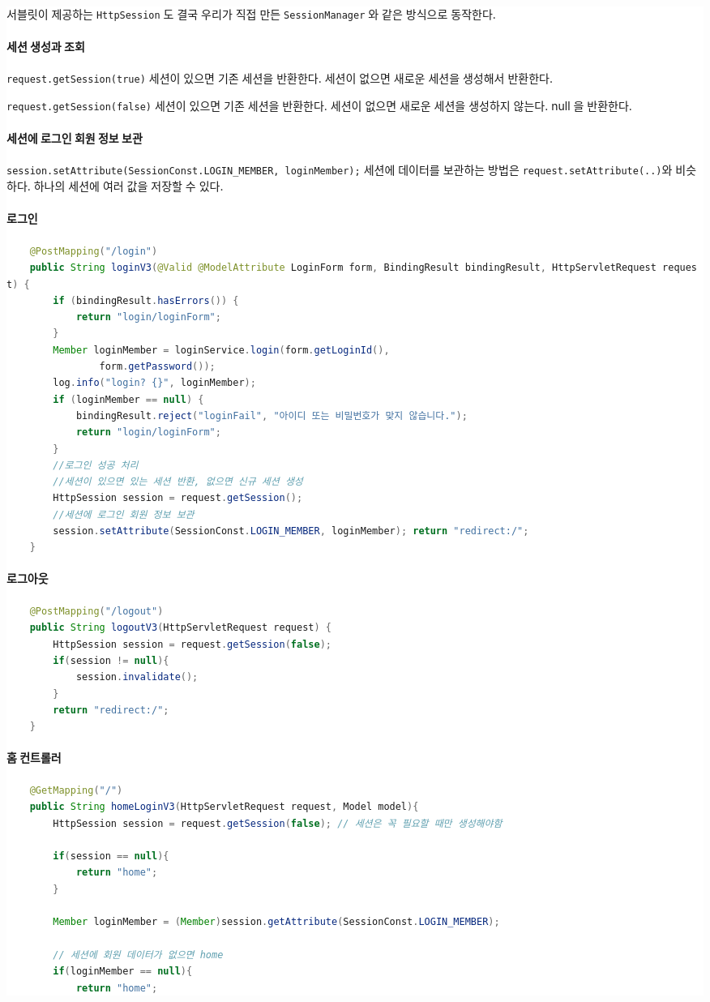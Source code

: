 서블릿이 제공하는 `HttpSession` 도 결국 우리가 직접 만든 `SessionManager` 와 같은 방식으로 동작한다.

#### 세션 생성과 조회

`request.getSession(true)`
세션이 있으면 기존 세션을 반환한다.
세션이 없으면 새로운 세션을 생성해서 반환한다.

`request.getSession(false)`
세션이 있으면 기존 세션을 반환한다.
세션이 없으면 새로운 세션을 생성하지 않는다. null 을 반환한다.

#### 세션에 로그인 회원 정보 보관
`session.setAttribute(SessionConst.LOGIN_MEMBER, loginMember);`
세션에 데이터를 보관하는 방법은 `request.setAttribute(..)`와 비슷하다. 하나의 세션에 여러 값을 저장할 수 있다.

#### 로그인
```java
	@PostMapping("/login")
    public String loginV3(@Valid @ModelAttribute LoginForm form, BindingResult bindingResult, HttpServletRequest request) {
        if (bindingResult.hasErrors()) {
            return "login/loginForm";
        }
        Member loginMember = loginService.login(form.getLoginId(),
                form.getPassword());
        log.info("login? {}", loginMember);
        if (loginMember == null) {
            bindingResult.reject("loginFail", "아이디 또는 비밀번호가 맞지 않습니다.");
            return "login/loginForm";
        }
        //로그인 성공 처리
        //세션이 있으면 있는 세션 반환, 없으면 신규 세션 생성
        HttpSession session = request.getSession();
        //세션에 로그인 회원 정보 보관
        session.setAttribute(SessionConst.LOGIN_MEMBER, loginMember); return "redirect:/";
    }
```
#### 로그아웃
```java
	@PostMapping("/logout")
    public String logoutV3(HttpServletRequest request) {
        HttpSession session = request.getSession(false);
        if(session != null){
            session.invalidate();
        }
        return "redirect:/";
    }
```

#### 홈 컨트롤러
```java
 	@GetMapping("/")
    public String homeLoginV3(HttpServletRequest request, Model model){
        HttpSession session = request.getSession(false); // 세션은 꼭 필요할 때만 생성해야함

        if(session == null){
            return "home";
        }

        Member loginMember = (Member)session.getAttribute(SessionConst.LOGIN_MEMBER);

        // 세션에 회원 데이터가 없으면 home
        if(loginMember == null){
            return "home";
```